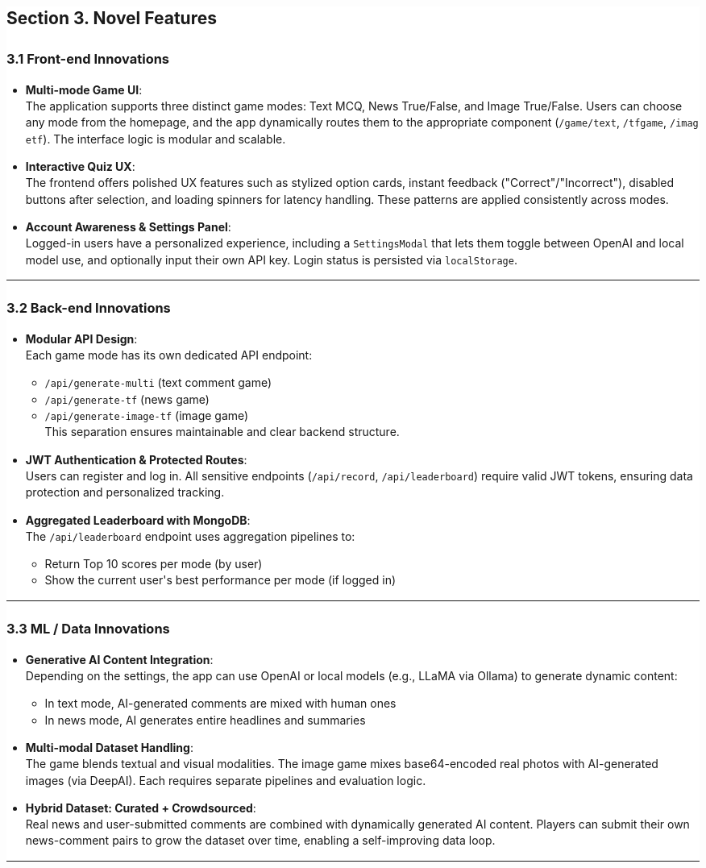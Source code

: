 ## Section 3. Novel Features

### 3.1 Front-end Innovations

- **Multi-mode Game UI**:  
  The application supports three distinct game modes: Text MCQ, News True/False, and Image True/False. Users can choose any mode from the homepage, and the app dynamically routes them to the appropriate component (`/game/text`, `/tfgame`, `/imagetf`). The interface logic is modular and scalable.

- **Interactive Quiz UX**:  
  The frontend offers polished UX features such as stylized option cards, instant feedback ("Correct"/"Incorrect"), disabled buttons after selection, and loading spinners for latency handling. These patterns are applied consistently across modes.

- **Account Awareness & Settings Panel**:  
  Logged-in users have a personalized experience, including a `SettingsModal` that lets them toggle between OpenAI and local model use, and optionally input their own API key. Login status is persisted via `localStorage`.

---

### 3.2 Back-end Innovations

- **Modular API Design**:  
  Each game mode has its own dedicated API endpoint:
  - `/api/generate-multi` (text comment game)  
  - `/api/generate-tf` (news game)  
  - `/api/generate-image-tf` (image game)  
  This separation ensures maintainable and clear backend structure.

- **JWT Authentication & Protected Routes**:  
  Users can register and log in. All sensitive endpoints (`/api/record`, `/api/leaderboard`) require valid JWT tokens, ensuring data protection and personalized tracking.

- **Aggregated Leaderboard with MongoDB**:  
  The `/api/leaderboard` endpoint uses aggregation pipelines to:
  - Return Top 10 scores per mode (by user)
  - Show the current user's best performance per mode (if logged in)

---

### 3.3 ML / Data Innovations

- **Generative AI Content Integration**:  
  Depending on the settings, the app can use OpenAI or local models (e.g., LLaMA via Ollama) to generate dynamic content:
  - In text mode, AI-generated comments are mixed with human ones  
  - In news mode, AI generates entire headlines and summaries

- **Multi-modal Dataset Handling**:  
  The game blends textual and visual modalities. The image game mixes base64-encoded real photos with AI-generated images (via DeepAI). Each requires separate pipelines and evaluation logic.

- **Hybrid Dataset: Curated + Crowdsourced**:  
  Real news and user-submitted comments are combined with dynamically generated AI content. Players can submit their own news-comment pairs to grow the dataset over time, enabling a self-improving data loop.

---